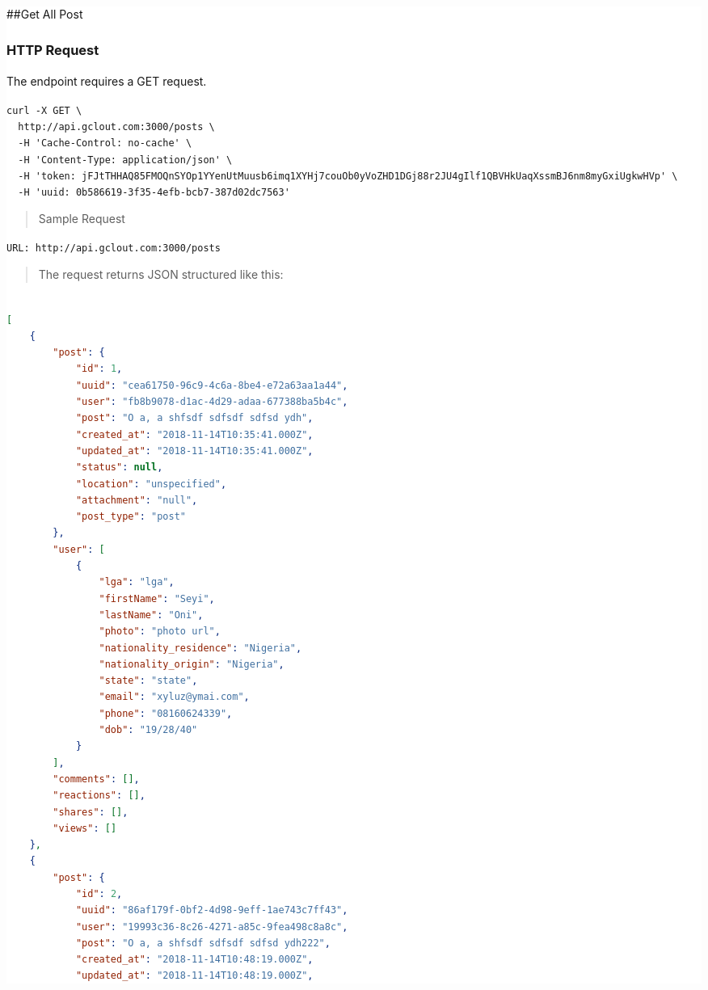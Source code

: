 ##Get All Post

### HTTP Request

The endpoint requires a GET request.

```curl
curl -X GET \
  http://api.gclout.com:3000/posts \
  -H 'Cache-Control: no-cache' \
  -H 'Content-Type: application/json' \
  -H 'token: jFJtTHHAQ85FMOQnSYOp1YYenUtMuusb6imq1XYHj7couOb0yVoZHD1DGj88r2JU4gIlf1QBVHkUaqXssmBJ6nm8myGxiUgkwHVp' \
  -H 'uuid: 0b586619-3f35-4efb-bcb7-387d02dc7563'
```


> Sample Request

`URL: http://api.gclout.com:3000/posts`


> The request returns JSON structured like this:

```json

[
    {
        "post": {
            "id": 1,
            "uuid": "cea61750-96c9-4c6a-8be4-e72a63aa1a44",
            "user": "fb8b9078-d1ac-4d29-adaa-677388ba5b4c",
            "post": "O a, a shfsdf sdfsdf sdfsd ydh",
            "created_at": "2018-11-14T10:35:41.000Z",
            "updated_at": "2018-11-14T10:35:41.000Z",
            "status": null,
            "location": "unspecified",
            "attachment": "null",
            "post_type": "post"
        },
        "user": [
            {
                "lga": "lga",
                "firstName": "Seyi",
                "lastName": "Oni",
                "photo": "photo url",
                "nationality_residence": "Nigeria",
                "nationality_origin": "Nigeria",
                "state": "state",
                "email": "xyluz@ymai.com",
                "phone": "08160624339",
                "dob": "19/28/40"
            }
        ],
        "comments": [],
        "reactions": [],
        "shares": [],
        "views": []
    },
    {
        "post": {
            "id": 2,
            "uuid": "86af179f-0bf2-4d98-9eff-1ae743c7ff43",
            "user": "19993c36-8c26-4271-a85c-9fea498c8a8c",
            "post": "O a, a shfsdf sdfsdf sdfsd ydh222",
            "created_at": "2018-11-14T10:48:19.000Z",
            "updated_at": "2018-11-14T10:48:19.000Z",
```
